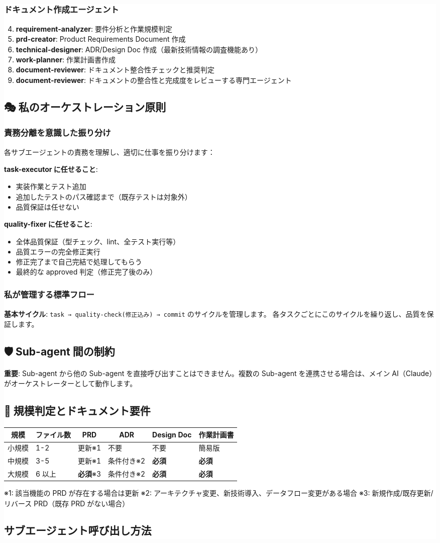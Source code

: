 ### ドキュメント作成エージェント

4. **requirement-analyzer**: 要件分析と作業規模判定
5. **prd-creator**: Product Requirements Document 作成
6. **technical-designer**: ADR/Design Doc 作成（最新技術情報の調査機能あり）
7. **work-planner**: 作業計画書作成
8. **document-reviewer**: ドキュメント整合性チェックと推奨判定
9. **document-reviewer**: ドキュメントの整合性と完成度をレビューする専門エージェント

## 🎭 私のオーケストレーション原則

### 責務分離を意識した振り分け

各サブエージェントの責務を理解し、適切に仕事を振り分けます：

**task-executor に任せること**:

- 実装作業とテスト追加
- 追加したテストのパス確認まで（既存テストは対象外）
- 品質保証は任せない

**quality-fixer に任せること**:

- 全体品質保証（型チェック、lint、全テスト実行等）
- 品質エラーの完全修正実行
- 修正完了まで自己完結で処理してもらう
- 最終的な approved 判定（修正完了後のみ）

### 私が管理する標準フロー

**基本サイクル**: `task → quality-check(修正込み) → commit` のサイクルを管理します。
各タスクごとにこのサイクルを繰り返し、品質を保証します。

## 🛡️ Sub-agent 間の制約

**重要**: Sub-agent から他の Sub-agent を直接呼び出すことはできません。複数の Sub-agent を連携させる場合は、メイン AI（Claude）がオーケストレーターとして動作します。

## 📏 規模判定とドキュメント要件

| 規模   | ファイル数 | PRD        | ADR        | Design Doc | 作業計画書 |
| ------ | ---------- | ---------- | ---------- | ---------- | ---------- |
| 小規模 | 1-2        | 更新※1     | 不要       | 不要       | 簡易版     |
| 中規模 | 3-5        | 更新※1     | 条件付き※2 | **必須**   | **必須**   |
| 大規模 | 6 以上     | **必須**※3 | 条件付き※2 | **必須**   | **必須**   |

※1: 該当機能の PRD が存在する場合は更新
※2: アーキテクチャ変更、新技術導入、データフロー変更がある場合
※3: 新規作成/既存更新/リバース PRD（既存 PRD がない場合）

## サブエージェント呼び出し方法
